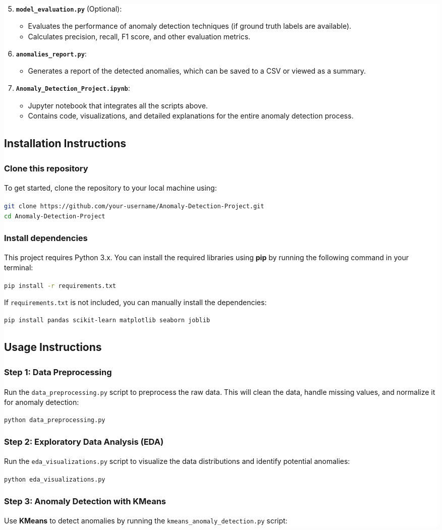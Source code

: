 5. **`model_evaluation.py`** (Optional):
   - Evaluates the performance of anomaly detection techniques (if ground truth labels are available).
   - Calculates precision, recall, F1 score, and other evaluation metrics.

6. **`anomalies_report.py`**:
   - Generates a report of the detected anomalies, which can be saved to a CSV or viewed as a summary.

7. **`Anomaly_Detection_Project.ipynb`**:
   - Jupyter notebook that integrates all the scripts above.
   - Contains code, visualizations, and detailed explanations for the entire anomaly detection process.

## Installation Instructions

### Clone this repository
To get started, clone the repository to your local machine using:

```bash
git clone https://github.com/your-username/Anomaly-Detection-Project.git
cd Anomaly-Detection-Project
```

### Install dependencies
This project requires Python 3.x. You can install the required libraries using **pip** by running the following command in your terminal:

```bash
pip install -r requirements.txt
```

If `requirements.txt` is not included, you can manually install the dependencies:

```bash
pip install pandas scikit-learn matplotlib seaborn joblib
```

## Usage Instructions

### Step 1: Data Preprocessing
Run the `data_preprocessing.py` script to preprocess the raw data. This will clean the data, handle missing values, and normalize it for anomaly detection:

```bash
python data_preprocessing.py
```

### Step 2: Exploratory Data Analysis (EDA)
Run the `eda_visualizations.py` script to visualize the data distributions and identify potential anomalies:

```bash
python eda_visualizations.py
```

### Step 3: Anomaly Detection with KMeans
Use **KMeans** to detect anomalies by running the `kmeans_anomaly_detection.py` script:
